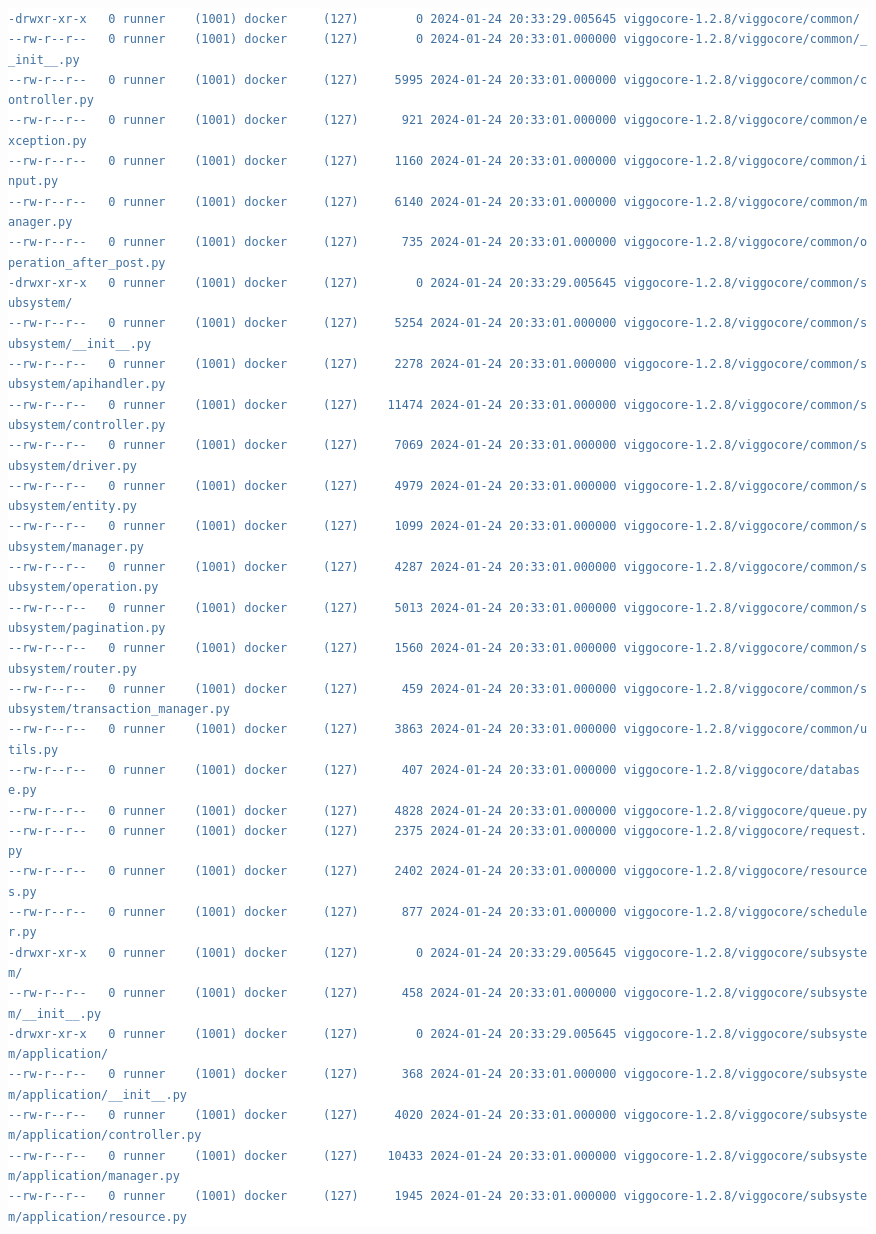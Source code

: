 ```diff
-drwxr-xr-x   0 runner    (1001) docker     (127)        0 2024-01-24 20:33:29.005645 viggocore-1.2.8/viggocore/common/
--rw-r--r--   0 runner    (1001) docker     (127)        0 2024-01-24 20:33:01.000000 viggocore-1.2.8/viggocore/common/__init__.py
--rw-r--r--   0 runner    (1001) docker     (127)     5995 2024-01-24 20:33:01.000000 viggocore-1.2.8/viggocore/common/controller.py
--rw-r--r--   0 runner    (1001) docker     (127)      921 2024-01-24 20:33:01.000000 viggocore-1.2.8/viggocore/common/exception.py
--rw-r--r--   0 runner    (1001) docker     (127)     1160 2024-01-24 20:33:01.000000 viggocore-1.2.8/viggocore/common/input.py
--rw-r--r--   0 runner    (1001) docker     (127)     6140 2024-01-24 20:33:01.000000 viggocore-1.2.8/viggocore/common/manager.py
--rw-r--r--   0 runner    (1001) docker     (127)      735 2024-01-24 20:33:01.000000 viggocore-1.2.8/viggocore/common/operation_after_post.py
-drwxr-xr-x   0 runner    (1001) docker     (127)        0 2024-01-24 20:33:29.005645 viggocore-1.2.8/viggocore/common/subsystem/
--rw-r--r--   0 runner    (1001) docker     (127)     5254 2024-01-24 20:33:01.000000 viggocore-1.2.8/viggocore/common/subsystem/__init__.py
--rw-r--r--   0 runner    (1001) docker     (127)     2278 2024-01-24 20:33:01.000000 viggocore-1.2.8/viggocore/common/subsystem/apihandler.py
--rw-r--r--   0 runner    (1001) docker     (127)    11474 2024-01-24 20:33:01.000000 viggocore-1.2.8/viggocore/common/subsystem/controller.py
--rw-r--r--   0 runner    (1001) docker     (127)     7069 2024-01-24 20:33:01.000000 viggocore-1.2.8/viggocore/common/subsystem/driver.py
--rw-r--r--   0 runner    (1001) docker     (127)     4979 2024-01-24 20:33:01.000000 viggocore-1.2.8/viggocore/common/subsystem/entity.py
--rw-r--r--   0 runner    (1001) docker     (127)     1099 2024-01-24 20:33:01.000000 viggocore-1.2.8/viggocore/common/subsystem/manager.py
--rw-r--r--   0 runner    (1001) docker     (127)     4287 2024-01-24 20:33:01.000000 viggocore-1.2.8/viggocore/common/subsystem/operation.py
--rw-r--r--   0 runner    (1001) docker     (127)     5013 2024-01-24 20:33:01.000000 viggocore-1.2.8/viggocore/common/subsystem/pagination.py
--rw-r--r--   0 runner    (1001) docker     (127)     1560 2024-01-24 20:33:01.000000 viggocore-1.2.8/viggocore/common/subsystem/router.py
--rw-r--r--   0 runner    (1001) docker     (127)      459 2024-01-24 20:33:01.000000 viggocore-1.2.8/viggocore/common/subsystem/transaction_manager.py
--rw-r--r--   0 runner    (1001) docker     (127)     3863 2024-01-24 20:33:01.000000 viggocore-1.2.8/viggocore/common/utils.py
--rw-r--r--   0 runner    (1001) docker     (127)      407 2024-01-24 20:33:01.000000 viggocore-1.2.8/viggocore/database.py
--rw-r--r--   0 runner    (1001) docker     (127)     4828 2024-01-24 20:33:01.000000 viggocore-1.2.8/viggocore/queue.py
--rw-r--r--   0 runner    (1001) docker     (127)     2375 2024-01-24 20:33:01.000000 viggocore-1.2.8/viggocore/request.py
--rw-r--r--   0 runner    (1001) docker     (127)     2402 2024-01-24 20:33:01.000000 viggocore-1.2.8/viggocore/resources.py
--rw-r--r--   0 runner    (1001) docker     (127)      877 2024-01-24 20:33:01.000000 viggocore-1.2.8/viggocore/scheduler.py
-drwxr-xr-x   0 runner    (1001) docker     (127)        0 2024-01-24 20:33:29.005645 viggocore-1.2.8/viggocore/subsystem/
--rw-r--r--   0 runner    (1001) docker     (127)      458 2024-01-24 20:33:01.000000 viggocore-1.2.8/viggocore/subsystem/__init__.py
-drwxr-xr-x   0 runner    (1001) docker     (127)        0 2024-01-24 20:33:29.005645 viggocore-1.2.8/viggocore/subsystem/application/
--rw-r--r--   0 runner    (1001) docker     (127)      368 2024-01-24 20:33:01.000000 viggocore-1.2.8/viggocore/subsystem/application/__init__.py
--rw-r--r--   0 runner    (1001) docker     (127)     4020 2024-01-24 20:33:01.000000 viggocore-1.2.8/viggocore/subsystem/application/controller.py
--rw-r--r--   0 runner    (1001) docker     (127)    10433 2024-01-24 20:33:01.000000 viggocore-1.2.8/viggocore/subsystem/application/manager.py
--rw-r--r--   0 runner    (1001) docker     (127)     1945 2024-01-24 20:33:01.000000 viggocore-1.2.8/viggocore/subsystem/application/resource.py
```